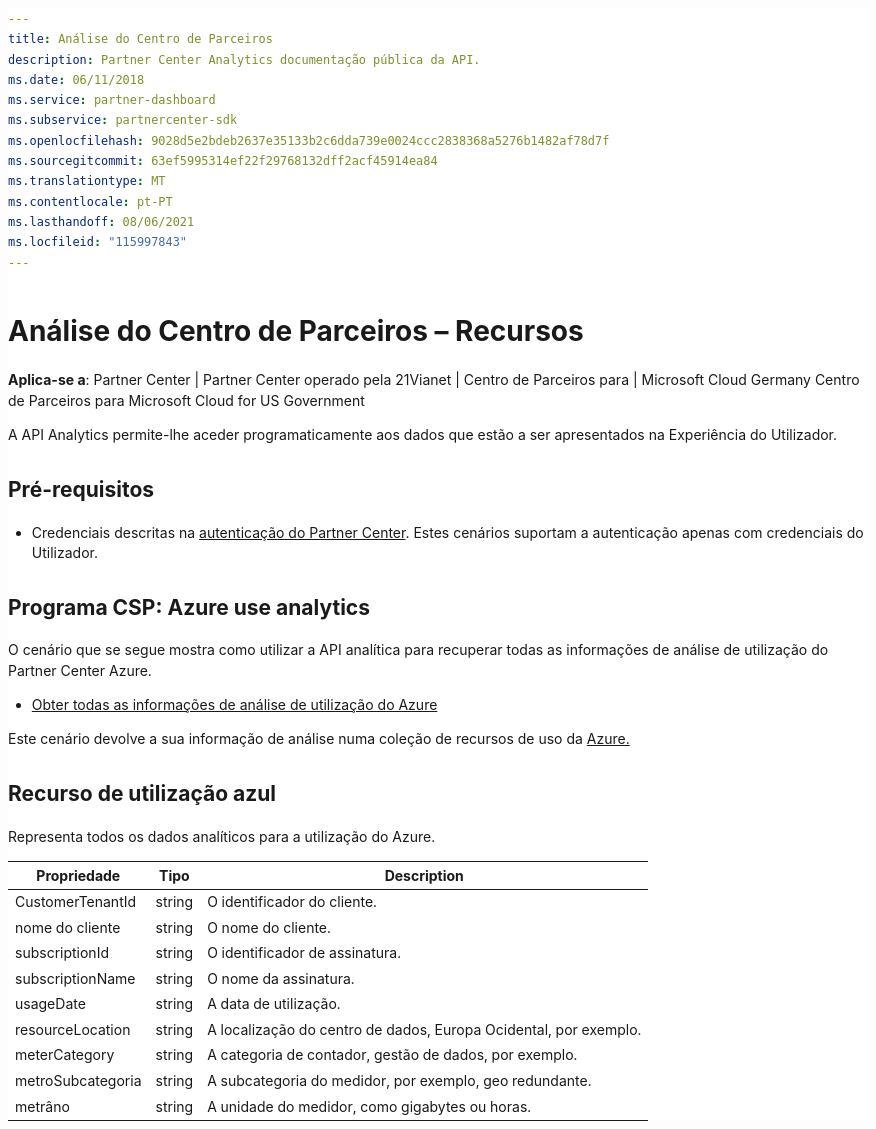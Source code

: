 ```yaml
---
title: Análise do Centro de Parceiros
description: Partner Center Analytics documentação pública da API.
ms.date: 06/11/2018
ms.service: partner-dashboard
ms.subservice: partnercenter-sdk
ms.openlocfilehash: 9028d5e2bdeb2637e35133b2c6dda739e0024ccc2838368a5276b1482af78d7f
ms.sourcegitcommit: 63ef5995314ef22f29768132dff2acf45914ea84
ms.translationtype: MT
ms.contentlocale: pt-PT
ms.lasthandoff: 08/06/2021
ms.locfileid: "115997843"
---
```

# <a name="partner-center-analytics---resources"></a>Análise do Centro de Parceiros – Recursos

**Aplica-se a**: Partner Center | Partner Center operado pela 21Vianet | Centro de Parceiros para | Microsoft Cloud Germany Centro de Parceiros para Microsoft Cloud for US Government

A API Analytics permite-lhe aceder programaticamente aos dados que estão a ser apresentados na Experiência do Utilizador.

## <a name="prerequisites"></a>Pré-requisitos

- Credenciais descritas na [autenticação do Partner Center](partner-center-authentication.md). Estes cenários suportam a autenticação apenas com credenciais do Utilizador.

## <a name="csp-program-azure-usage-analytics"></a>Programa CSP: Azure use analytics

O cenário que se segue mostra como utilizar a API analítica para recuperar todas as informações de análise de utilização do Partner Center Azure.

- [Obter todas as informações de análise de utilização do Azure](get-all-azure-usage-analytics.md)

Este cenário devolve a sua informação de análise numa coleção de recursos de uso da [Azure.](#azure-usage-resource)

## <a name="azure-usage-resource"></a>Recurso de utilização azul

Representa todos os dados analíticos para a utilização do Azure.

| Propriedade | Tipo | Description |
|----------|------|-------------|
| CustomerTenantId | string | O identificador do cliente. |
| nome do cliente | string | O nome do cliente. |
| subscriptionId | string | O identificador de assinatura. |
| subscriptionName | string | O nome da assinatura. |
| usageDate | string | A data de utilização. |
| resourceLocation | string | A localização do centro de dados, Europa Ocidental, por exemplo. |
| meterCategory | string | A categoria de contador, gestão de dados, por exemplo. |
| metroSubcategoria | string | A subcategoria do medidor, por exemplo, geo redundante. |
| metrâno | string | A unidade do medidor, como gigabytes ou horas. |